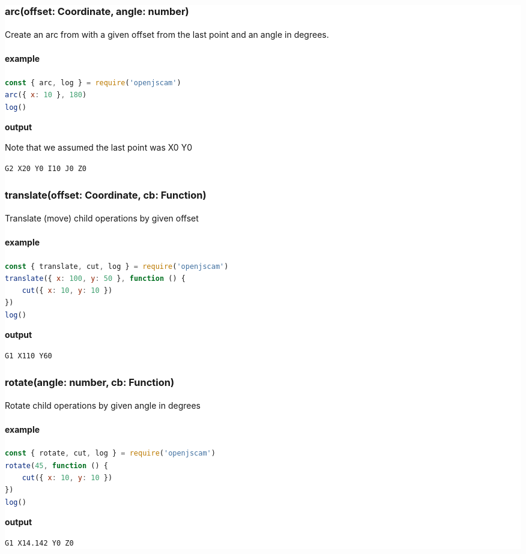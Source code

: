 ### arc(offset: Coordinate, angle: number)

Create an arc from with a given offset from the last point and an angle in degrees.

#### example

```js
const { arc, log } = require('openjscam')
arc({ x: 10 }, 180)
log()
```

**output**

Note that we assumed the last point was X0 Y0

```gcode
G2 X20 Y0 I10 J0 Z0
```

### translate(offset: Coordinate, cb: Function)

Translate (move) child operations by given offset

#### example

```js
const { translate, cut, log } = require('openjscam')
translate({ x: 100, y: 50 }, function () {
    cut({ x: 10, y: 10 })
})
log()
```

**output**

```gcode
G1 X110 Y60
```

### rotate(angle: number, cb: Function)

Rotate child operations by given angle in degrees

#### example

```js
const { rotate, cut, log } = require('openjscam')
rotate(45, function () {
    cut({ x: 10, y: 10 })
})
log()
```

**output**

```gcode
G1 X14.142 Y0 Z0
```
